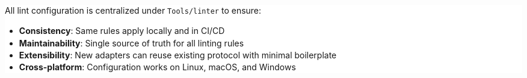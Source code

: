 All lint configuration is centralized under `Tools/linter` to ensure:
- **Consistency**: Same rules apply locally and in CI/CD
- **Maintainability**: Single source of truth for all linting rules
- **Extensibility**: New adapters can reuse existing protocol with minimal boilerplate
- **Cross-platform**: Configuration works on Linux, macOS, and Windows
